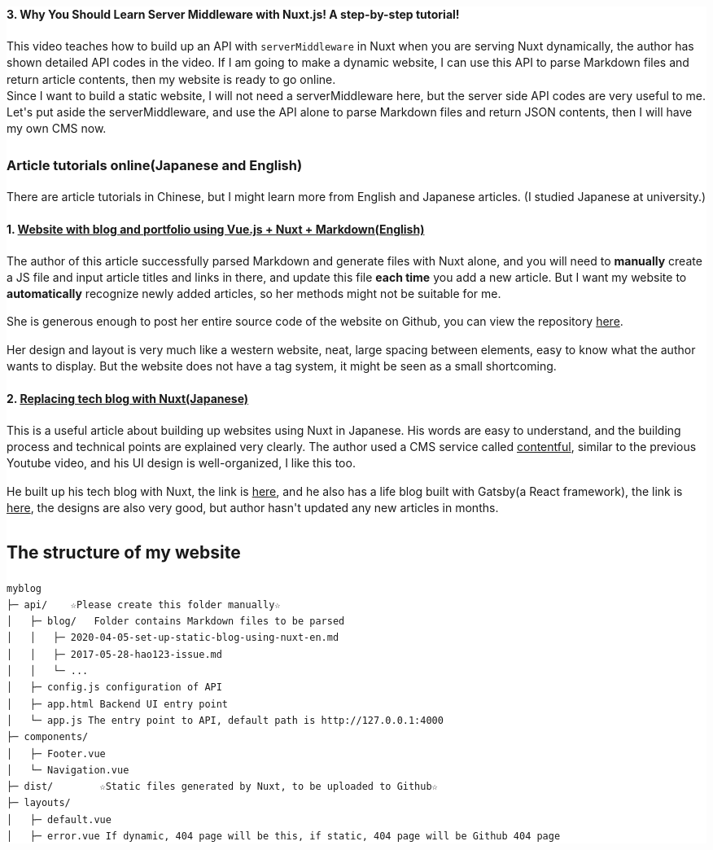 #### 3. Why You Should Learn Server Middleware with Nuxt.js! A step-by-step tutorial!   

<iframe class="youtube" src="https://www.youtube.com/embed/j-3RwvWZoaU" frameborder="0" allow="accelerometer; autoplay; clipboard-write; encrypted-media; gyroscope; picture-in-picture" allowfullscreen></iframe>
  
This video teaches how to build up an API with `serverMiddleware` in Nuxt when you are serving Nuxt dynamically, the author has shown detailed API codes in the video. If I am going to make a dynamic website, I can use this API to parse Markdown files and return article contents, then my website is ready to go online.    
Since I want to build a static website, I will not need a serverMiddleware here, but the server side API codes are very useful to me. Let's put aside the serverMiddleware, and use the API alone to parse Markdown files and return JSON contents, then I will have my own CMS now.

### Article tutorials online(Japanese and English)

There are article tutorials in Chinese, but I might learn more from English and Japanese articles. (I studied Japanese at university.)

#### 1. [Website with blog and portfolio using Vue.js + Nuxt + Markdown(English)](https://marinaaisa.com/blog/blog-using-vue-nuxt-markdown)    

   The author of this article successfully parsed Markdown and generate files with Nuxt alone, and you will need to **manually** create a JS file and input article titles and links in there, and update this file **each time** you add a new article. But I want my website to **automatically** recognize newly added articles, so her methods might not be suitable for me.

   She is generous enough to post her entire source code of the website on Github, you can view the repository [here](https://github.com/marinaaisa/nuxt-markdown-blog-starter).

   Her design and layout is very much like a western website, neat, large spacing between elements, easy to know what the author wants to display. But the website does not have a tag system, it might be seen as a small shortcoming. 

#### 2. [Replacing tech blog with Nuxt(Japanese)](https://blog.nakamu.life/posts/replace-tech-blog)

   This is a useful article about building up websites using Nuxt in Japanese. His words are easy to understand, and the building process and technical points are explained very clearly. The author used a CMS service called [contentful](https://www.contentful.com/), similar to the previous Youtube video, and his UI design is well-organized, I like this too.

   He built up his tech blog with Nuxt, the link is [here](https://blog.nakamu.life), and he also has a life blog built with Gatsby(a React framework), the link is [here](https://enjoyhk.nakamu.life/), the designs are also very good, but author hasn't updated any new articles in months.

## The structure of my website

```
myblog
├─ api/    ☆Please create this folder manually☆
│   ├─ blog/   Folder contains Markdown files to be parsed
│   │   ├─ 2020-04-05-set-up-static-blog-using-nuxt-en.md
│   │   ├─ 2017-05-28-hao123-issue.md
│   │   └─ ...
│   ├─ config.js configuration of API
│   ├─ app.html Backend UI entry point
│   └─ app.js The entry point to API, default path is http://127.0.0.1:4000
├─ components/
│   ├─ Footer.vue
│   └─ Navigation.vue
├─ dist/        ☆Static files generated by Nuxt, to be uploaded to Github☆
├─ layouts/
│   ├─ default.vue
│   ├─ error.vue If dynamic, 404 page will be this, if static, 404 page will be Github 404 page
```